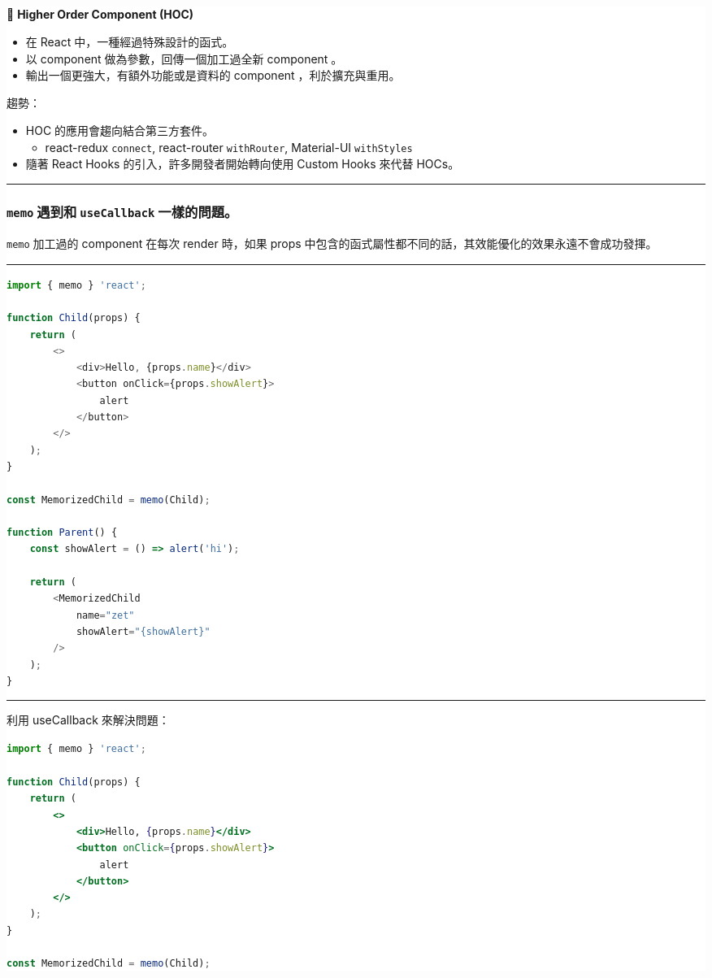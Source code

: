 :notebook: **Higher Order Component (HOC)**

- 在 React 中，一種經過特殊設計的函式。
- 以 component 做為參數，回傳一個加工過全新 component 。
- 輸出一個更強大，有額外功能或是資料的 component ，利於擴充與重用。

趨勢：

- HOC 的應用會趨向結合第三方套件。
  - react-redux `connect`, react-router `withRouter`, Material-UI `withStyles`
- 隨著 React Hooks 的引入，許多開發者開始轉向使用 Custom Hooks 來代替 HOCs。

---

### `memo` 遇到和 `useCallback` 一樣的問題。

`memo` 加工過的 component 在每次 render 時，如果 props 中包含的函式屬性都不同的話，其效能優化的效果永遠不會成功發揮。

---

```javascript
import { memo } 'react';

function Child(props) {
    return (
        <>
            <div>Hello, {props.name}</div>
            <button onClick={props.showAlert}>
                alert
            </button>
        </>
    );
}

const MemorizedChild = memo(Child);

function Parent() {
    const showAlert = () => alert('hi');

    return (
        <MemorizedChild
            name="zet"
            showAlert="{showAlert}"
        />
    );
}
```



---

利用 useCallback 來解決問題：

```jsx
import { memo } 'react';

function Child(props) {
    return (
        <>
            <div>Hello, {props.name}</div>
            <button onClick={props.showAlert}>
                alert
            </button>
        </>
    );
}

const MemorizedChild = memo(Child);
```